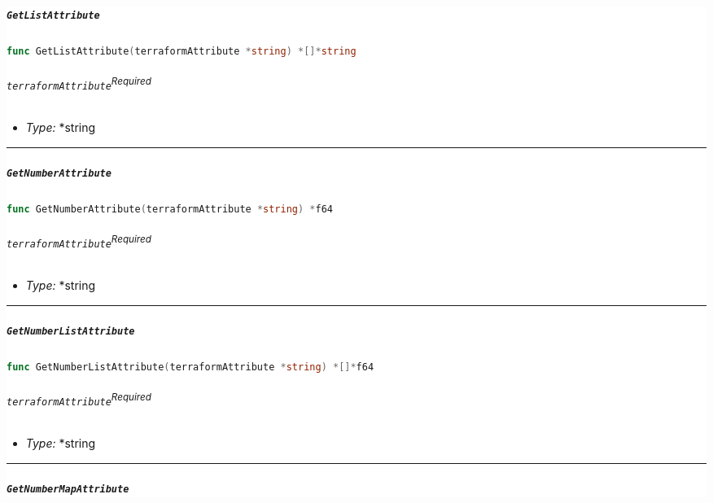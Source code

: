 
##### `GetListAttribute` <a name="GetListAttribute" id="@cdktf/provider-pagerduty.serviceDependency.ServiceDependencyDependencyOutputReference.getListAttribute"></a>

```go
func GetListAttribute(terraformAttribute *string) *[]*string
```

###### `terraformAttribute`<sup>Required</sup> <a name="terraformAttribute" id="@cdktf/provider-pagerduty.serviceDependency.ServiceDependencyDependencyOutputReference.getListAttribute.parameter.terraformAttribute"></a>

- *Type:* *string

---

##### `GetNumberAttribute` <a name="GetNumberAttribute" id="@cdktf/provider-pagerduty.serviceDependency.ServiceDependencyDependencyOutputReference.getNumberAttribute"></a>

```go
func GetNumberAttribute(terraformAttribute *string) *f64
```

###### `terraformAttribute`<sup>Required</sup> <a name="terraformAttribute" id="@cdktf/provider-pagerduty.serviceDependency.ServiceDependencyDependencyOutputReference.getNumberAttribute.parameter.terraformAttribute"></a>

- *Type:* *string

---

##### `GetNumberListAttribute` <a name="GetNumberListAttribute" id="@cdktf/provider-pagerduty.serviceDependency.ServiceDependencyDependencyOutputReference.getNumberListAttribute"></a>

```go
func GetNumberListAttribute(terraformAttribute *string) *[]*f64
```

###### `terraformAttribute`<sup>Required</sup> <a name="terraformAttribute" id="@cdktf/provider-pagerduty.serviceDependency.ServiceDependencyDependencyOutputReference.getNumberListAttribute.parameter.terraformAttribute"></a>

- *Type:* *string

---

##### `GetNumberMapAttribute` <a name="GetNumberMapAttribute" id="@cdktf/provider-pagerduty.serviceDependency.ServiceDependencyDependencyOutputReference.getNumberMapAttribute"></a>
